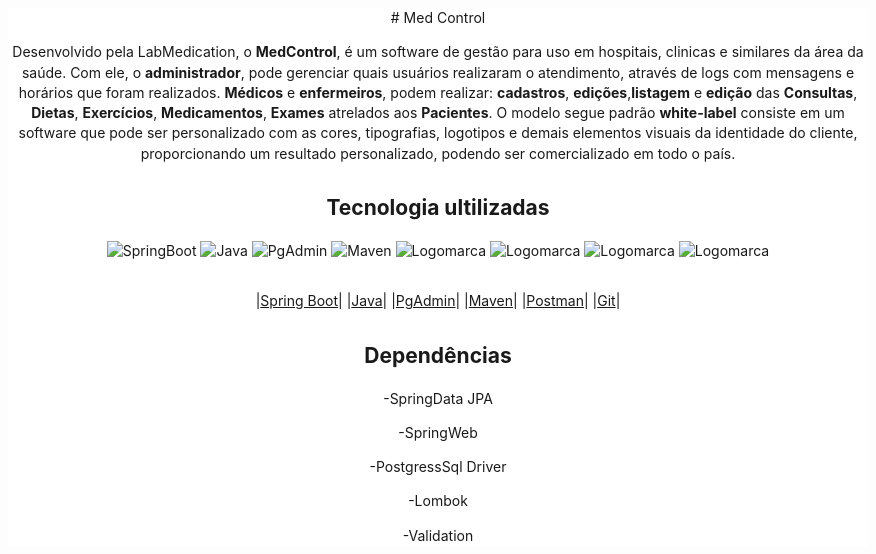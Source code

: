 <center># Med Control

Desenvolvido pela LabMedication, o **MedControl**, é um software de gestão para uso em hospitais, clinicas e similares da área da saúde.
Com ele, o **administrador**, pode gerenciar quais usuários realizaram o atendimento, através de logs com mensagens e horários que foram realizados.
**Médicos** e **enfermeiros**, podem realizar: **cadastros**, **edições**,**listagem** e **edição** das **Consultas**, **Dietas**, **Exercícios**, **Medicamentos**, **Exames** atrelados aos **Pacientes**.
O modelo segue padrão **white-label** consiste em um software que pode ser personalizado com as cores, tipografias, logotipos e demais elementos visuais da identidade do cliente, proporcionando um resultado personalizado, podendo ser comercializado em todo o país.


## Tecnologia ultilizadas

<img alt="SpringBoot" src="	https://user-images.githubusercontent.com/25181517/183891303-41f257f8-6b3d-487c-aa56-c497b880d0fb.png" width="50px">
<img alt="Java" src="	https://user-images.githubusercontent.com/25181517/117201156-9a724800-adec-11eb-9a9d-3cd0f67da4bc.png" width="50px">
<img alt="PgAdmin" src="https://user-images.githubusercontent.com/25181517/117208740-bfb78400-adf5-11eb-97bb-09072b6bedfc.png" width="50px">
<img alt="Maven" src="https://user-images.githubusercontent.com/25181517/117207242-07d5a700-adf4-11eb-975e-be04e62b984b.png" width="50px">
<img alt="Logomarca" src="https://user-images.githubusercontent.com/25181517/192109061-e138ca71-337c-4019-8d42-4792fdaa7128.png" width="50px">
<img alt="Logomarca" src="https://user-images.githubusercontent.com/25181517/121401671-49102800-c959-11eb-9f6f-74d49a5e1774.png" width="50px">
<img alt="Logomarca" src="https://user-images.githubusercontent.com/25181517/192108890-200809d1-439c-4e23-90d3-b090cf9a4eea.png" width="50px">
<img alt="Logomarca" src="https://user-images.githubusercontent.com/25181517/192108374-8da61ba1-99ec-41d7-80b8-fb2f7c0a4948.png" width="50px">



## 
|[Spring Boot](https://docs.spring.io/spring-boot/docs/current/reference/htmlsingle/)|
|[Java](https://docs.oracle.com/en/java/)|
|[PgAdmin](https://www.pgadmin.org/docs/)|
|[Maven](https://maven.apache.org/guides/index.html)|
|[Postman](https://learning.postman.com/docs/publishing-your-api/documenting-your-api/)|
|[Git](https://github.com/FullStack-Itacorubi/M3P-BackEnd-Squad1)|

## Dependências

-SpringData JPA

-SpringWeb

-PostgressSql Driver

-Lombok

-Validation
